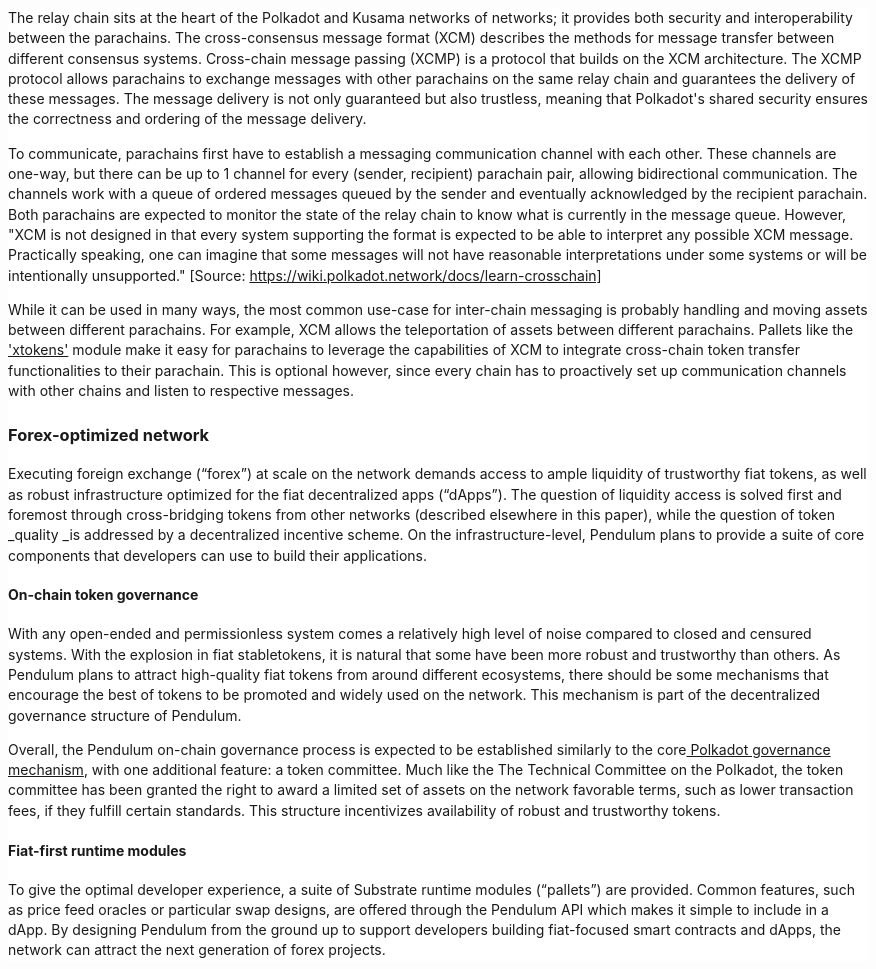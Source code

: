 The relay chain sits at the heart of the Polkadot and Kusama networks of networks; it provides both security and interoperability between the parachains. The cross-consensus message format (XCM) describes the methods for message transfer between different consensus systems. Cross-chain message passing (XCMP) is a protocol that builds on the XCM architecture. The XCMP protocol allows parachains to exchange messages with other parachains on the same relay chain and guarantees the delivery of these messages. The message delivery is not only guaranteed but also trustless, meaning that Polkadot's shared security ensures the correctness and ordering of the message delivery.

To communicate, parachains first have to establish a messaging communication channel with each other. These channels are one-way, but there can be up to 1 channel for every (sender, recipient) parachain pair, allowing bidirectional communication. The channels work with a queue of ordered messages queued by the sender and eventually acknowledged by the recipient parachain. Both parachains are expected to monitor the state of the relay chain to know what is currently in the message queue. However, "XCM is not designed in that every system supporting the format is expected to be able to interpret any possible XCM message. Practically speaking, one can imagine that some messages will not have reasonable interpretations under some systems or will be intentionally unsupported." \[Source: https://wiki.polkadot.network/docs/learn-crosschain]

While it can be used in many ways, the most common use-case for inter-chain messaging is probably handling and moving assets between different parachains. For example, XCM allows the teleportation of assets between different parachains. Pallets like the ['xtokens'](https://github.com/open-web3-stack/open-runtime-module-library/tree/master/xtokens) module make it easy for parachains to leverage the capabilities of XCM to integrate cross-chain token transfer functionalities to their parachain. This is optional however, since every chain has to proactively set up communication channels with other chains and listen to respective messages.

### Forex-optimized network

Executing foreign exchange (“forex”) at scale on the network demands access to ample liquidity of trustworthy fiat tokens, as well as robust infrastructure optimized for the fiat decentralized apps (“dApps”). The question of liquidity access is solved first and foremost through cross-bridging tokens from other networks (described elsewhere in this paper), while the question of token \_quality \_is addressed by a decentralized incentive scheme. On the infrastructure-level, Pendulum plans to provide a suite of core components that developers can use to build their applications.

#### On-chain token governance

With any open-ended and permissionless system comes a relatively high level of noise compared to closed and censured systems. With the explosion in fiat stabletokens, it is natural that some have been more robust and trustworthy than others. As Pendulum plans to attract high-quality fiat tokens from around different ecosystems, there should be some mechanisms that encourage the best of tokens to be promoted and widely used on the network. This mechanism is part of the decentralized governance structure of Pendulum.

Overall, the Pendulum on-chain governance process is expected to be established similarly to the core[ Polkadot governance mechanism](https://polkadot.network/blog/polkadot-governance/), with one additional feature: a token committee. Much like the The Technical Committee on the Polkadot, the token committee has been granted the right to award a limited set of assets on the network favorable terms, such as lower transaction fees, if they fulfill certain standards. This structure incentivizes availability of robust and trustworthy tokens.

#### Fiat-first runtime modules

To give the optimal developer experience, a suite of Substrate runtime modules (“pallets”) are provided. Common features, such as price feed oracles or particular swap designs, are offered through the Pendulum API which makes it simple to include in a dApp. By designing Pendulum from the ground up to support developers building fiat-focused smart contracts and dApps, the network can attract the next generation of forex projects.
